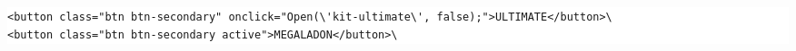    <button class="btn btn-secondary" onclick="Open(\'kit-ultimate\', false);">ULTIMATE</button>\
    <button class="btn btn-secondary active">MEGALADON</button>\